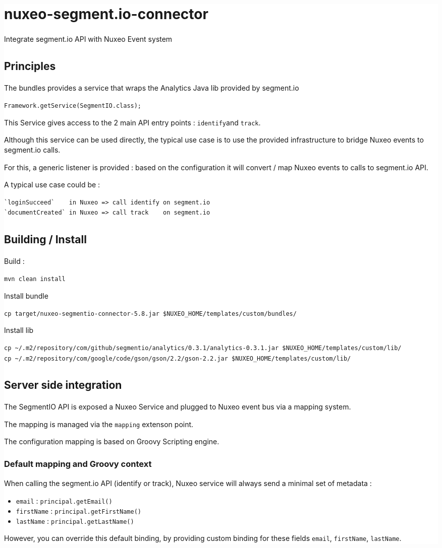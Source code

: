 nuxeo-segment.io-connector
==========================

Integrate segment.io API with Nuxeo Event system

## Principles

The bundles provides a service that wraps the Analytics Java lib provided by segment.io

    Framework.getService(SegmentIO.class);

This Service gives access to the 2 main API entry points : `identify`and `track`.

Although this service can be used directly, the typical use case is to use the provided infrastructure to bridge Nuxeo events to segment.io calls.

For this, a generic listener is provided : based on the configuration it will convert / map Nuxeo events to calls to segment.io API.

A typical use case could be :

    `loginSucceed`    in Nuxeo => call identify on segment.io
    `documentCreated` in Nuxeo => call track    on segment.io

## Building / Install

Build :

    mvn clean install

Install bundle

    cp target/nuxeo-segmentio-connector-5.8.jar $NUXEO_HOME/templates/custom/bundles/

Install lib

    cp ~/.m2/repository/com/github/segmentio/analytics/0.3.1/analytics-0.3.1.jar $NUXEO_HOME/templates/custom/lib/
    cp ~/.m2/repository/com/google/code/gson/gson/2.2/gson-2.2.jar $NUXEO_HOME/templates/custom/lib/

## Server side integration

The SegmentIO API is exposed a Nuxeo Service and plugged to Nuxeo event bus via a mapping system.

The mapping is managed via the `mapping` extenson point.

The configuration mapping is based on Groovy Scripting engine.

### Default mapping and Groovy context

When calling the segment.io API (identify or track), Nuxeo service will always send a minimal set of metadata :

 - `email` :  `principal.getEmail()`
 - `firstName` : `principal.getFirstName()`
 - `lastName` : `principal.getLastName()`

However, you can override this default binding, by providing custom binding for these fields `email`, `firstName`, `lastName`.
